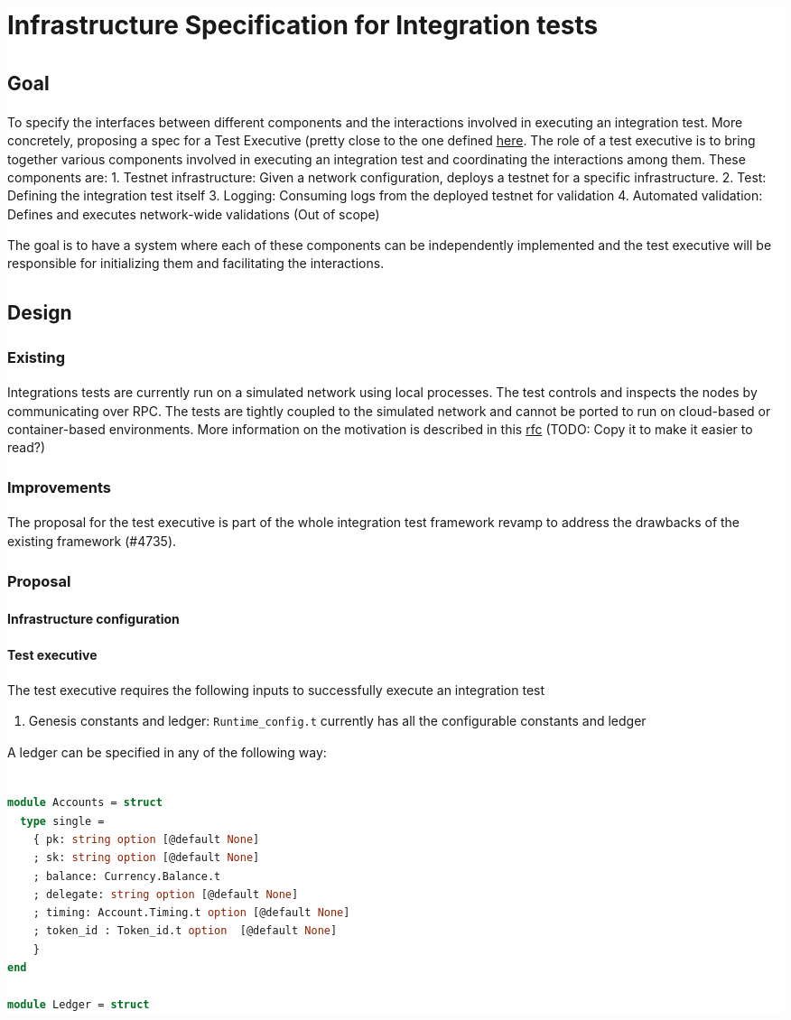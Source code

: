 # Infrastructure Specification for Integration tests

## Goal

To specify the interfaces between different components and the interactions
involved in executing an integration test. More concretely, proposing a spec for
a Test Executive (pretty close to the one defined
[here](https://github.com/CodaProtocol/coda/pull/4715). The role of a test
executive is to bring together various components involved in executing an
integration test and coordinating the interactions among them. These components
are: 1. Testnet infrastructure: Given a network configuration, deploys a testnet
for a specific infrastructure. 2. Test: Defining the integration test itself 3.
Logging: Consuming logs from the deployed testnet for validation 4. Automated
validation: Defines and executes network-wide validations (Out of scope)

The goal is to have a system where each of these components can be independently
implemented and the test executive will be responsible for initializing them and
facilitating the interactions.

## Design

### Existing

Integrations tests are currently run on a simulated network using local
processes. The test controls and inspects the nodes by communicating over RPC.
The tests are tightly coupled to the simulated network and cannot be ported to
run on cloud-based or container-based environments. More information on the
motivation is described in this
[rfc](https://github.com/CodaProtocol/coda/pull/4715) (TODO: Copy it to make it
easier to read?)

### Improvements

The proposal for the test executive is part of the whole integration test
framework revamp to address the drawbacks of the existing framework (#4735).

### Proposal

#### Infrastructure configuration

#### Test executive

The test executive requires the following inputs to successfully execute an
integration test

1. Genesis constants and ledger: `Runtime_config.t` currently has all the
   configurable constants and ledger

A ledger can be specified in any of the following way:

```ocaml

module Accounts = struct
  type single =
    { pk: string option [@default None]
    ; sk: string option [@default None]
    ; balance: Currency.Balance.t
    ; delegate: string option [@default None]
    ; timing: Account.Timing.t option [@default None]
    ; token_id : Token_id.t option  [@default None]
    }
end

module Ledger = struct
```